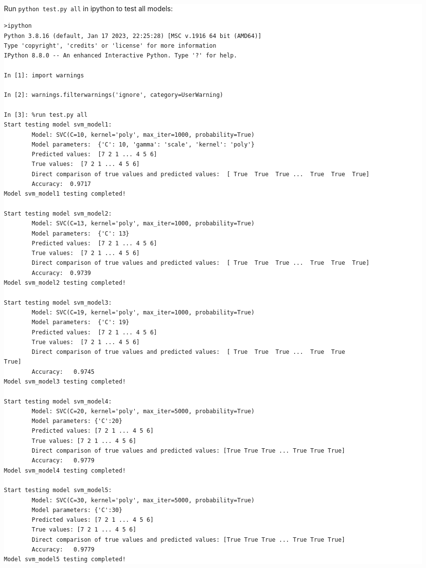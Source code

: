Run `python test.py all` in ipython to test all models:

```
>ipython
Python 3.8.16 (default, Jan 17 2023, 22:25:28) [MSC v.1916 64 bit (AMD64)]
Type 'copyright', 'credits' or 'license' for more information
IPython 8.8.0 -- An enhanced Interactive Python. Type '?' for help.

In [1]: import warnings

In [2]: warnings.filterwarnings('ignore', category=UserWarning)

In [3]: %run test.py all
Start testing model svm_model1:
        Model: SVC(C=10, kernel='poly', max_iter=1000, probability=True)
        Model parameters:  {'C': 10, 'gamma': 'scale', 'kernel': 'poly'}
        Predicted values:  [7 2 1 ... 4 5 6]
        True values:  [7 2 1 ... 4 5 6]
        Direct comparison of true values and predicted values:  [ True  True  True ...  True  True  True]
        Accuracy:  0.9717
Model svm_model1 testing completed!

Start testing model svm_model2:
        Model: SVC(C=13, kernel='poly', max_iter=1000, probability=True)
        Model parameters:  {'C': 13}
        Predicted values:  [7 2 1 ... 4 5 6]
        True values:  [7 2 1 ... 4 5 6]
        Direct comparison of true values and predicted values:  [ True  True  True ...  True  True  True]
        Accuracy:  0.9739
Model svm_model2 testing completed!

Start testing model svm_model3:
        Model: SVC(C=19, kernel='poly', max_iter=1000, probability=True)
        Model parameters:  {'C': 19}
        Predicted values:  [7 2 1 ... 4 5 6]
        True values:  [7 2 1 ... 4 5 6]
        Direct comparison of true values and predicted values:  [ True  True  True ...  True  True
True]
        Accuracy:   0.9745
Model svm_model3 testing completed!

Start testing model svm_model4:
        Model: SVC(C=20, kernel='poly', max_iter=5000, probability=True)
        Model parameters: {'C':20}
        Predicted values: [7 2 1 ... 4 5 6]
        True values: [7 2 1 ... 4 5 6]
        Direct comparison of true values and predicted values: [True True True ... True True True]
        Accuracy:   0.9779
Model svm_model4 testing completed!

Start testing model svm_model5:
        Model: SVC(C=30, kernel='poly', max_iter=5000, probability=True)
        Model parameters: {'C':30}
        Predicted values: [7 2 1 ... 4 5 6]
        True values: [7 2 1 ... 4 5 6]
        Direct comparison of true values and predicted values: [True True True ... True True True]
        Accuracy:   0.9779
Model svm_model5 testing completed!
```
